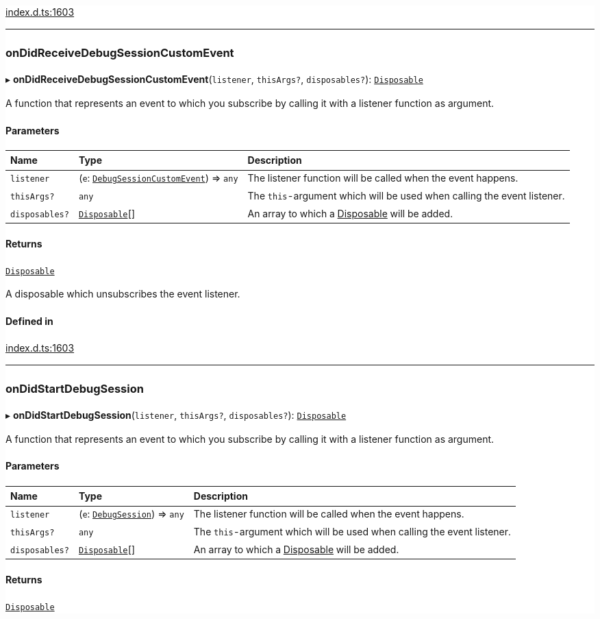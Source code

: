 [index.d.ts:1603](https://github.com/xyz-fish/cloudide-plugin-api/blob/9927cd6/index.d.ts#L1603)

___

### onDidReceiveDebugSessionCustomEvent

▸ **onDidReceiveDebugSessionCustomEvent**(`listener`, `thisArgs?`, `disposables?`): [`Disposable`](../classes/codearts_plugin_.Disposable.md)

A function that represents an event to which you subscribe by calling it with
a listener function as argument.

#### Parameters

| Name | Type | Description |
| :------ | :------ | :------ |
| `listener` | (`e`: [`DebugSessionCustomEvent`](../interfaces/codearts_plugin_.DebugSessionCustomEvent.md)) => `any` | The listener function will be called when the event happens. |
| `thisArgs?` | `any` | The `this`-argument which will be used when calling the event listener. |
| `disposables?` | [`Disposable`](../classes/codearts_plugin_.Disposable.md)[] | An array to which a [Disposable](../classes/codearts_plugin_.Disposable.md) will be added. |

#### Returns

[`Disposable`](../classes/codearts_plugin_.Disposable.md)

A disposable which unsubscribes the event listener.

#### Defined in

[index.d.ts:1603](https://github.com/xyz-fish/cloudide-plugin-api/blob/9927cd6/index.d.ts#L1603)

___

### onDidStartDebugSession

▸ **onDidStartDebugSession**(`listener`, `thisArgs?`, `disposables?`): [`Disposable`](../classes/codearts_plugin_.Disposable.md)

A function that represents an event to which you subscribe by calling it with
a listener function as argument.

#### Parameters

| Name | Type | Description |
| :------ | :------ | :------ |
| `listener` | (`e`: [`DebugSession`](../interfaces/codearts_plugin_.DebugSession.md)) => `any` | The listener function will be called when the event happens. |
| `thisArgs?` | `any` | The `this`-argument which will be used when calling the event listener. |
| `disposables?` | [`Disposable`](../classes/codearts_plugin_.Disposable.md)[] | An array to which a [Disposable](../classes/codearts_plugin_.Disposable.md) will be added. |

#### Returns

[`Disposable`](../classes/codearts_plugin_.Disposable.md)
